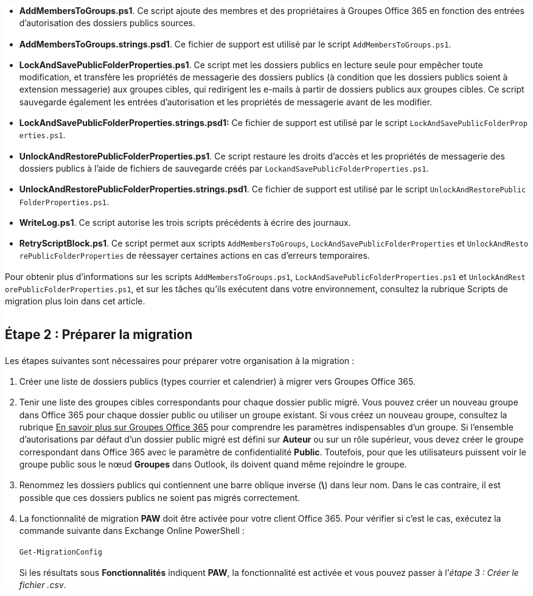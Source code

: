 
  - **AddMembersToGroups.ps1**. Ce script ajoute des membres et des propriétaires à Groupes Office 365 en fonction des entrées d’autorisation des dossiers publics sources.

  - **AddMembersToGroups.strings.psd1**. Ce fichier de support est utilisé par le script `AddMembersToGroups.ps1`.

  - **LockAndSavePublicFolderProperties.ps1**. Ce script met les dossiers publics en lecture seule pour empêcher toute modification, et transfère les propriétés de messagerie des dossiers publics (à condition que les dossiers publics soient à extension messagerie) aux groupes cibles, qui redirigent les e-mails à partir de dossiers publics aux groupes cibles. Ce script sauvegarde également les entrées d’autorisation et les propriétés de messagerie avant de les modifier.

  - **LockAndSavePublicFolderProperties.strings.psd1:** Ce fichier de support est utilisé par le script `LockAndSavePublicFolderProperties.ps1`.

  - **UnlockAndRestorePublicFolderProperties.ps1**. Ce script restaure les droits d’accès et les propriétés de messagerie des dossiers publics à l’aide de fichiers de sauvegarde créés par `LockandSavePublicFolderProperties.ps1`.

  - **UnlockAndRestorePublicFolderProperties.strings.psd1**. Ce fichier de support est utilisé par le script `UnlockAndRestorePublicFolderProperties.ps1`.

  - **WriteLog.ps1**. Ce script autorise les trois scripts précédents à écrire des journaux.

  - **RetryScriptBlock.ps1**. Ce script permet aux scripts `AddMembersToGroups`, `LockAndSavePublicFolderProperties` et `UnlockAndRestorePublicFolderProperties` de réessayer certaines actions en cas d’erreurs temporaires.

Pour obtenir plus d’informations sur les scripts `AddMembersToGroups.ps1`, `LockAndSavePublicFolderProperties.ps1` et `UnlockAndRestorePublicFolderProperties.ps1`, et sur les tâches qu’ils exécutent dans votre environnement, consultez la rubrique Scripts de migration plus loin dans cet article.

## Étape 2 : Préparer la migration

Les étapes suivantes sont nécessaires pour préparer votre organisation à la migration :

1.  Créer une liste de dossiers publics (types courrier et calendrier) à migrer vers Groupes Office 365.

2.  Tenir une liste des groupes cibles correspondants pour chaque dossier public migré. Vous pouvez créer un nouveau groupe dans Office 365 pour chaque dossier public ou utiliser un groupe existant. Si vous créez un nouveau groupe, consultez la rubrique [En savoir plus sur Groupes Office 365](https://go.microsoft.com/fwlink/p/?linkid=858521) pour comprendre les paramètres indispensables d’un groupe. Si l’ensemble d’autorisations par défaut d’un dossier public migré est défini sur **Auteur** ou sur un rôle supérieur, vous devez créer le groupe correspondant dans Office 365 avec le paramètre de confidentialité **Public**. Toutefois, pour que les utilisateurs puissent voir le groupe public sous le nœud **Groupes** dans Outlook, ils doivent quand même rejoindre le groupe.

3.  Renommez les dossiers publics qui contiennent une barre oblique inverse (**\\**) dans leur nom. Dans le cas contraire, il est possible que ces dossiers publics ne soient pas migrés correctement.

4.  La fonctionnalité de migration **PAW** doit être activée pour votre client Office 365. Pour vérifier si c’est le cas, exécutez la commande suivante dans Exchange Online PowerShell :
    
        Get-MigrationConfig
    
    Si les résultats sous **Fonctionnalités** indiquent **PAW**, la fonctionnalité est activée et vous pouvez passer à l’*étape 3 : Créer le fichier .csv*.
    
